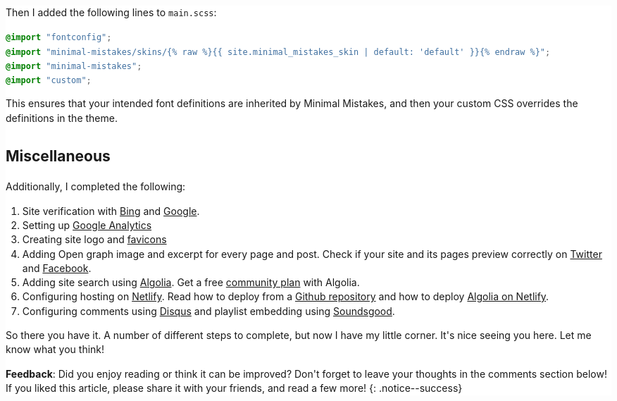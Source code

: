 Then I added the following lines to `main.scss`:

```scss
@import "fontconfig";
@import "minimal-mistakes/skins/{% raw %}{{ site.minimal_mistakes_skin | default: 'default' }}{% endraw %}"; 
@import "minimal-mistakes"; 
@import "custom";
```

This ensures that your intended font definitions are inherited by Minimal Mistakes, and then your custom CSS overrides the definitions in the theme.

## Miscellaneous
Additionally, I completed the following:
1. Site verification with [Bing](https://www.bing.com/webmaster/help/how-to-verify-ownership-of-your-site-afcfefc6) and [Google](https://support.google.com/analytics/answer/1142414?hl=en).
2. Setting up [Google Analytics](https://analytics.google.com/)
3. Creating site logo and [favicons](https://realfavicongenerator.net/)
4. Adding Open graph image and excerpt for every page and post. Check if your site and its pages preview correctly on [Twitter](https://cards-dev.twitter.com/validator) and [Facebook](https://developers.facebook.com/tools/debug/sharing/).
5. Adding site search using [Algolia](https://www.algolia.com/). Get a free [community plan](https://www.algolia.com/users/sign_up/hacker) with Algolia.
6. Configuring hosting on [Netlify](https://www.netlify.com/). Read how to deploy from a [Github repository](https://www.netlify.com/blog/2016/09/29/a-step-by-step-guide-deploying-on-netlify/) and how to deploy [Algolia on Netlify](https://community.algolia.com/jekyll-algolia/netlify.html).
7. Configuring comments using [Disqus](https://disqus.com/) and playlist embedding using [Soundsgood](https://soundsgood.co/).

So there you have it. A number of different steps to complete, but now I have my little corner. It's nice seeing you here. Let me know what you think!

**Feedback**: Did you enjoy reading or think it can be improved? Don't forget to leave your thoughts in the comments section below! If you liked this article, please share it with your friends, and read a few more! 
{: .notice--success}
